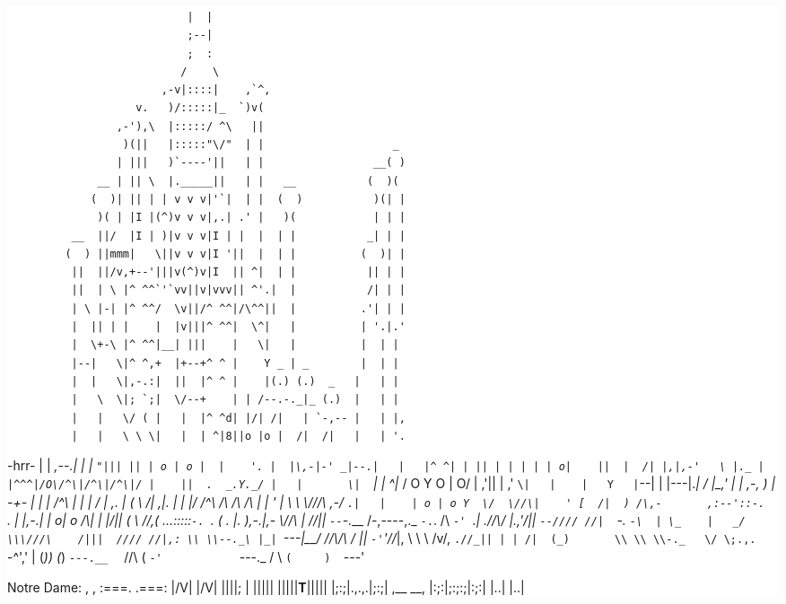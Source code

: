                                 |  | 
                                ;--| 
                                ;  : 
                               /    \ 
                            ,-v|::::|    ,`^, 
                        v.   )/:::::|_  `)v( 
                     ,-'),\  |:::::/ ^\   || 
                      )(||   |:::::"\/"  | |                    _ 
                     | |||   )`----'||   | |                 __( ) 
                  __ | || \  |._____||   | |   __           (  )( 
                 (  )| || | | v v v|'`|  | |  (  )           )(| | 
                  )( | |I |(^)v v v|,.| .' |   )(            | | | 
              __  ||/  |I | )|v v v|I | |  |  | |           _| | | 
             (  ) ||mmm|   \||v v v|I '||  |  | |          (  )| | 
              ||  ||/v,+--'|||v(^)v|I  || ^|  | |           || | | 
              ||  | \ |^ ^^`'`vv||v|vvv|| ^'.|  |           /| | | 
              | \ |-| |^ ^^/  \v||/^ ^^|/\^^||  |          .'| | | 
              |  || | |    |  |v|||^ ^^|  \^|   |          | '.|.' 
              |  \+-\ |^ ^^|__| |||    |   \|   |          |  | | 
              |--|   \|^ ^,+  |+--+^ ^ |    Y _ | _        |  | | 
              |  |   \|,-.:|  ||  |^ ^ |    |(.) (.)  _   |   | | 
              |   \  \|; `;|  \/--+    | | /--.-._|_ (.)  |   | | 
              |   |   \/ ( |   |  |^ ^d| |/| /|   | `-,-- |   | |, 
              |   |   \ \ \|   |  | ^|8||o |o |  /|  /|   |   | '. 
   -hrr-      |   |  _,\--.|   |   | `"||| || | o | o |  |    '. | 
              |\,-|-' _|--.|   |   |^ ^| | || | | | | | o|    ||  | 
             /| |,|,-'   \ |._ |   |^^^|/O\/^\|/^\|/^\|/ |    ||  . 
       _.Y._/ |   |       \|  `|   |  ^|_ / O Y O | O\/ |   ,'||  | 
     ,'     `\|   |    |   Y   |`--|  |   |---|.__|  /  |_,'  |   | 
  ,-,         )   |   -+-  |   |   | /^\  |   |   |  /  |    ,.   | 
 (  \       /\|       ,|.  |   |   |/   \/^\ /\  /\ /\\ |   | _'  | 
  \  \ \\/\//\    _,-_/  `.|   |    | o | o Y  \/  \//\|    ' [  /| 
   ) /\,-       ,:--'::-.  `.  |    |,-.|__ | o| o /\\\|   |   |/|| 
  (  \   \/\/\,( ...:::::`-. `.     ( . |. ),-.|,- \\//\   |  //|| 
   `--`-.___  /\-,----,._   `-.`.   /\  `-' `._| .//\\\/ _|.,'/|| 
            `--//// //|  `-._  `-\  | \_    |   _/\\\///\    /||| 
              //// //|,: \\ \\--._\ |_| `---|__/  //\\/\\   / || 
             `-'`'//_|,   \\ \\ \\ /v\/\,      `.//_|| | | /| 
                 (_)       \\ \\ \\-._   \/ \;.,.    `-^',' | 
                           (_)) \(_)  `---.__  ` \/\/\  ( 
                              `-'            `---._  /   \ 
                                                   `(     ) 
                                                     `---' 


Notre Dame: 
    ,             , 
    :===.     .===: 
    |/V\|     |/V\| 
    ||||;  |  ||||| 
    |||||__T__||||| 
    |;:;|.,.,.|;:;|         ,__     __, 
    |:;:|;:;:;|:;:|         |..|   |..| 